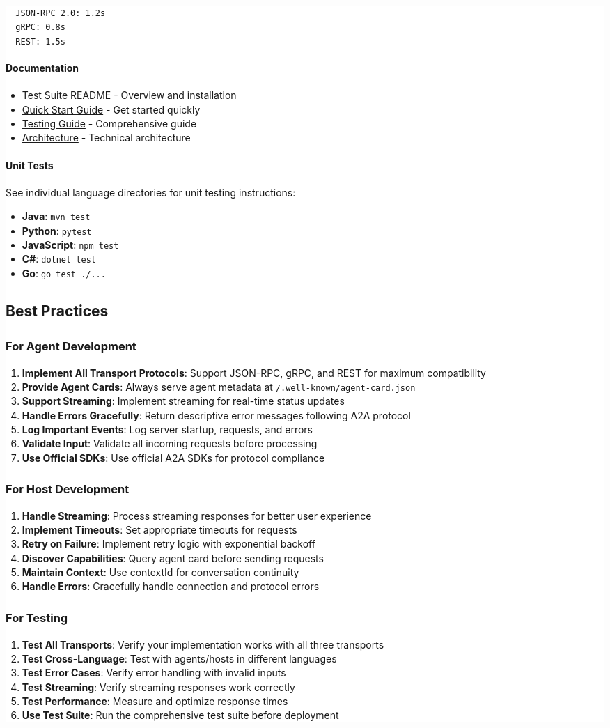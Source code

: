 ```
  JSON-RPC 2.0: 1.2s
  gRPC: 0.8s
  REST: 1.5s
```

#### Documentation

- [Test Suite README](test-suite/README.md) - Overview and installation
- [Quick Start Guide](test-suite/QUICKSTART.md) - Get started quickly
- [Testing Guide](test-suite/TESTING_GUIDE.md) - Comprehensive guide
- [Architecture](test-suite/ARCHITECTURE.md) - Technical architecture

#### Unit Tests

See individual language directories for unit testing instructions:

- **Java**: `mvn test`
- **Python**: `pytest`
- **JavaScript**: `npm test`
- **C#**: `dotnet test`
- **Go**: `go test ./...`

## Best Practices

### For Agent Development

1. **Implement All Transport Protocols**: Support JSON-RPC, gRPC, and REST for maximum compatibility
2. **Provide Agent Cards**: Always serve agent metadata at `/.well-known/agent-card.json`
3. **Support Streaming**: Implement streaming for real-time status updates
4. **Handle Errors Gracefully**: Return descriptive error messages following A2A protocol
5. **Log Important Events**: Log server startup, requests, and errors
6. **Validate Input**: Validate all incoming requests before processing
7. **Use Official SDKs**: Use official A2A SDKs for protocol compliance

### For Host Development

1. **Handle Streaming**: Process streaming responses for better user experience
2. **Implement Timeouts**: Set appropriate timeouts for requests
3. **Retry on Failure**: Implement retry logic with exponential backoff
4. **Discover Capabilities**: Query agent card before sending requests
5. **Maintain Context**: Use contextId for conversation continuity
6. **Handle Errors**: Gracefully handle connection and protocol errors

### For Testing

1. **Test All Transports**: Verify your implementation works with all three transports
2. **Test Cross-Language**: Test with agents/hosts in different languages
3. **Test Error Cases**: Verify error handling with invalid inputs
4. **Test Streaming**: Verify streaming responses work correctly
5. **Test Performance**: Measure and optimize response times
6. **Use Test Suite**: Run the comprehensive test suite before deployment
